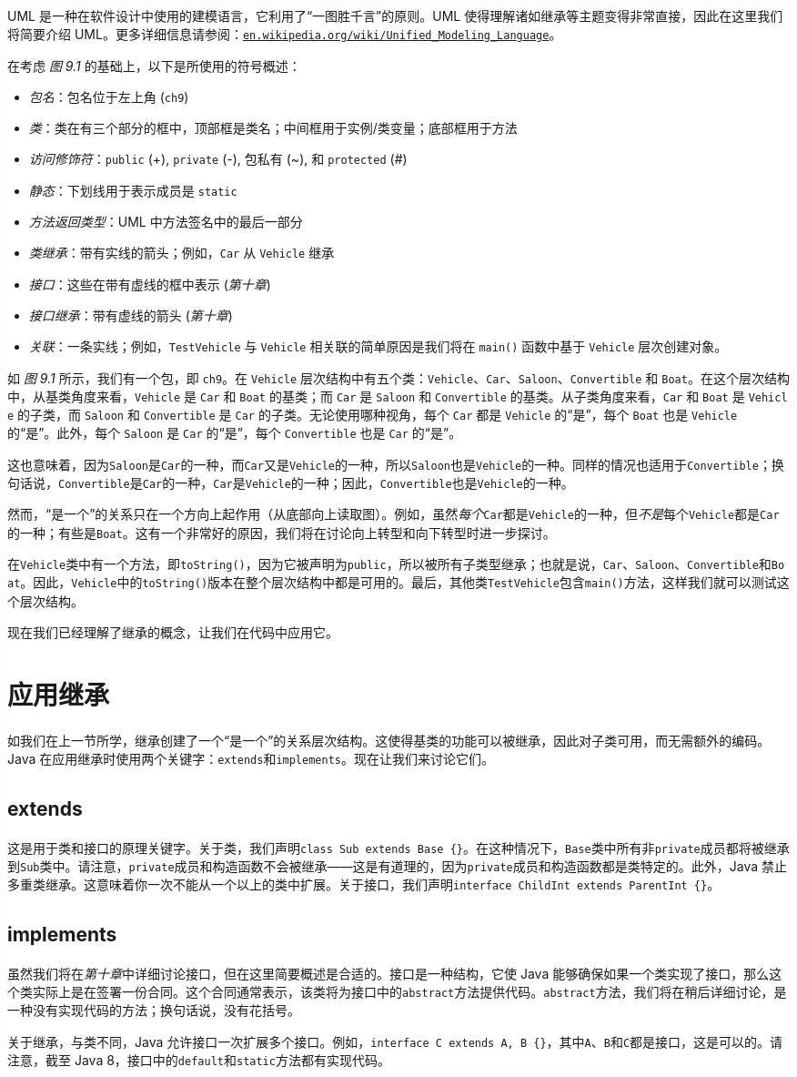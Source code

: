 UML 是一种在软件设计中使用的建模语言，它利用了“一图胜千言”的原则。UML 使得理解诸如继承等主题变得非常直接，因此在这里我们将简要介绍 UML。更多详细信息请参阅：[`en.wikipedia.org/wiki/Unified_Modeling_Language`](https://en.wikipedia.org/wiki/Unified_Modeling_Language)。

在考虑 *图 9.1* 的基础上，以下是所使用的符号概述：

+   *包名*：包名位于左上角 (`ch9`)

+   *类*：类在有三个部分的框中，顶部框是类名；中间框用于实例/类变量；底部框用于方法

+   *访问修饰符*：`public` (+), `private` (-), 包私有 (~), 和 `protected` (#)

+   *静态*：下划线用于表示成员是 `static`

+   *方法返回类型*：UML 中方法签名中的最后一部分

+   *类继承*：带有实线的箭头；例如，`Car` 从 `Vehicle` 继承

+   *接口*：这些在带有虚线的框中表示 (*第十章*)

+   *接口继承*：带有虚线的箭头 (*第十章*)

+   *关联*：一条实线；例如，`TestVehicle` 与 `Vehicle` 相关联的简单原因是我们将在 `main()` 函数中基于 `Vehicle` 层次创建对象。

如 *图 9.1* 所示，我们有一个包，即 `ch9`。在 `Vehicle` 层次结构中有五个类：`Vehicle`、`Car`、`Saloon`、`Convertible` 和 `Boat`。在这个层次结构中，从基类角度来看，`Vehicle` 是 `Car` 和 `Boat` 的基类；而 `Car` 是 `Saloon` 和 `Convertible` 的基类。从子类角度来看，`Car` 和 `Boat` 是 `Vehicle` 的子类，而 `Saloon` 和 `Convertible` 是 `Car` 的子类。无论使用哪种视角，每个 `Car` 都是 `Vehicle` 的“是”，每个 `Boat` 也是 `Vehicle` 的“是”。此外，每个 `Saloon` 是 `Car` 的“是”，每个 `Convertible` 也是 `Car` 的“是”。

这也意味着，因为`Saloon`是`Car`的一种，而`Car`又是`Vehicle`的一种，所以`Saloon`也是`Vehicle`的一种。同样的情况也适用于`Convertible`；换句话说，`Convertible`是`Car`的一种，`Car`是`Vehicle`的一种；因此，`Convertible`也是`Vehicle`的一种。

然而，“是一个”的关系只在一个方向上起作用（从底部向上读取图）。例如，虽然*每个*`Car`都是`Vehicle`的一种，但*不是*每个`Vehicle`都是`Car`的一种；有些是`Boat`。这有一个非常好的原因，我们将在讨论向上转型和向下转型时进一步探讨。

在`Vehicle`类中有一个方法，即`toString()`，因为它被声明为`public`，所以被所有子类型继承；也就是说，`Car`、`Saloon`、`Convertible`和`Boat`。因此，`Vehicle`中的`toString()`版本在整个层次结构中都是可用的。最后，其他类`TestVehicle`包含`main()`方法，这样我们就可以测试这个层次结构。

现在我们已经理解了继承的概念，让我们在代码中应用它。

# 应用继承

如我们在上一节所学，继承创建了一个“是一个”的关系层次结构。这使得基类的功能可以被继承，因此对子类可用，而无需额外的编码。Java 在应用继承时使用两个关键字：`extends`和`implements`。现在让我们来讨论它们。

## extends

这是用于类和接口的原理关键字。关于类，我们声明`class Sub extends Base {}`。在这种情况下，`Base`类中所有非`private`成员都将被继承到`Sub`类中。请注意，`private`成员和构造函数不会被继承——这是有道理的，因为`private`成员和构造函数都是类特定的。此外，Java 禁止多重类继承。这意味着你一次不能从一个以上的类中扩展。关于接口，我们声明`interface ChildInt extends ParentInt {}`。

## implements

虽然我们将在*第十章*中详细讨论接口，但在这里简要概述是合适的。接口是一种结构，它使 Java 能够确保如果一个类实现了接口，那么这个类实际上是在签署一份合同。这个合同通常表示，该类将为接口中的`abstract`方法提供代码。`abstract`方法，我们将在稍后详细讨论，是一种没有实现代码的方法；换句话说，没有花括号。

关于继承，与类不同，Java 允许接口一次扩展多个接口。例如，`interface C extends A, B {}`，其中`A`、`B`和`C`都是接口，这是可以的。请注意，截至 Java 8，接口中的`default`和`static`方法都有实现代码。
